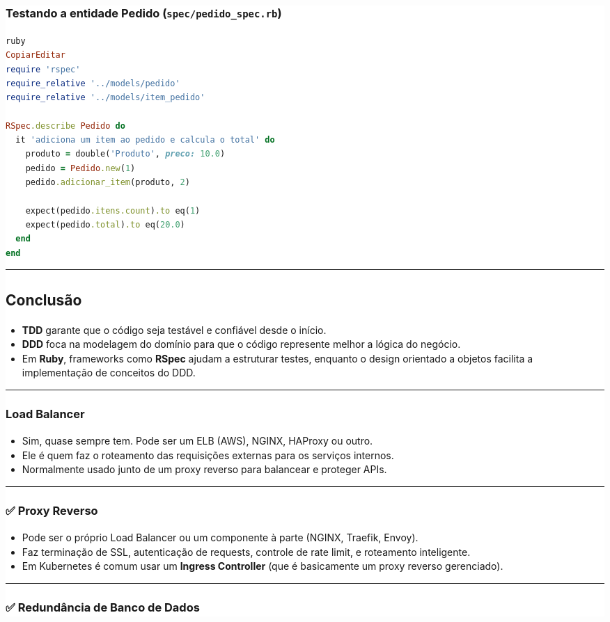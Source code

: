 ### **Testando a entidade Pedido (`spec/pedido_spec.rb`)**

```ruby
ruby
CopiarEditar
require 'rspec'
require_relative '../models/pedido'
require_relative '../models/item_pedido'

RSpec.describe Pedido do
  it 'adiciona um item ao pedido e calcula o total' do
    produto = double('Produto', preco: 10.0)
    pedido = Pedido.new(1)
    pedido.adicionar_item(produto, 2)

    expect(pedido.itens.count).to eq(1)
    expect(pedido.total).to eq(20.0)
  end
end

```

---

## **Conclusão**

- **TDD** garante que o código seja testável e confiável desde o início.
- **DDD** foca na modelagem do domínio para que o código represente melhor a lógica do negócio.
- Em **Ruby**, frameworks como **RSpec** ajudam a estruturar testes, enquanto o design orientado a objetos facilita a implementação de conceitos do DDD.

---

### Load Balancer

- Sim, quase sempre tem. Pode ser um ELB (AWS), NGINX, HAProxy ou outro.
- Ele é quem faz o roteamento das requisições externas para os serviços internos.
- Normalmente usado junto de um proxy reverso para balancear e proteger APIs.

---

### ✅ Proxy Reverso

- Pode ser o próprio Load Balancer ou um componente à parte (NGINX, Traefik, Envoy).
- Faz terminação de SSL, autenticação de requests, controle de rate limit, e roteamento inteligente.
- Em Kubernetes é comum usar um **Ingress Controller** (que é basicamente um proxy reverso gerenciado).

---

### ✅ Redundância de Banco de Dados
